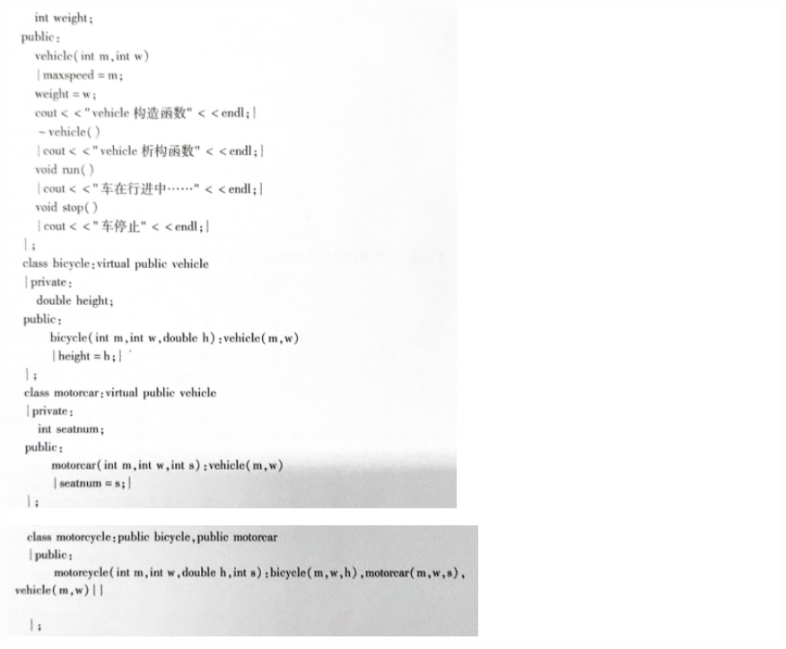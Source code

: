 ![image-20191020072219131](assets/image-20191020072219131.png)

![image-20191020072238582](assets/image-20191020072238582.png)






